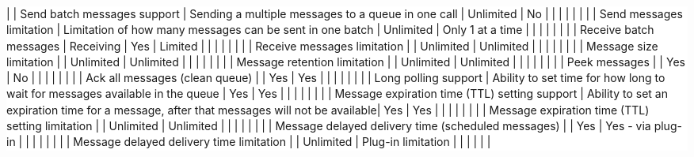 |             | Send batch messages support                        | Sending a multiple messages to a queue in one call                                        | Unlimited                   | No                                    |                                           |                                           |                                                                              |                                                    |    |
|             | Send messages limitation                           | Limitation of how many messages can be sent in one batch                                  | Unlimited                   | Only 1 at a time                      |                                           |                                           |                                                                              |                                                    |    |
|             | Receive batch messages                             | Receiving                                                                                 | Yes                         | Limited                               |                                           |                                           |                                                                              |                                                    |    |
|             | Receive messages limitation                        |                                                                                           | Unlimited                   | Unlimited                             |                                           |                                           |                                                                              |                                                    |    |
|             | Message size limitation                            |                                                                                           | Unlimited                   | Unlimited                             |                                           |                                           |                                                                              |                                                    |    |
|             | Message retention limitation                       |                                                                                           | Unlimited                   | Unlimited                             |                                           |                                           |                                                                              |                                                    |    |
|             | Peek messages                                      |                                                                                           | Yes                         | No                                    |                                           |                                           |                                                                              |                                                    |    |
|             | Ack all messages (clean queue)                     |                                                                                           | Yes                         | Yes                                   |                                           |                                           |                                                                              |                                                    |    |
|             | Long polling support                               | Ability to set time for how long to wait for messages available in the queue              | Yes                         | Yes                                   |                                           |                                           |                                                                              |                                                    |    |
|             | Message expiration time (TTL) setting support      | Ability to set an expiration time for a message, after that messages will not be available| Yes                         | Yes                                   |                                           |                                           |                                                                              |                                                    |    |
|             | Message expiration time (TTL) setting limitation   |                                                                                           | Unlimited                   | Unlimited                             |                                           |                                           |                                                                              |                                                    |    |
|             | Message delayed delivery time (scheduled messages) |                                                                                           | Yes                         | Yes - via plug-in                     |                                           |                                           |                                                                              |                                                    |    |
|             | Message delayed delivery time limitation           |                                                                                           | Unlimited                   | Plug-in limitation                    |                                           |                                           |                                                                              |                                                    |    |